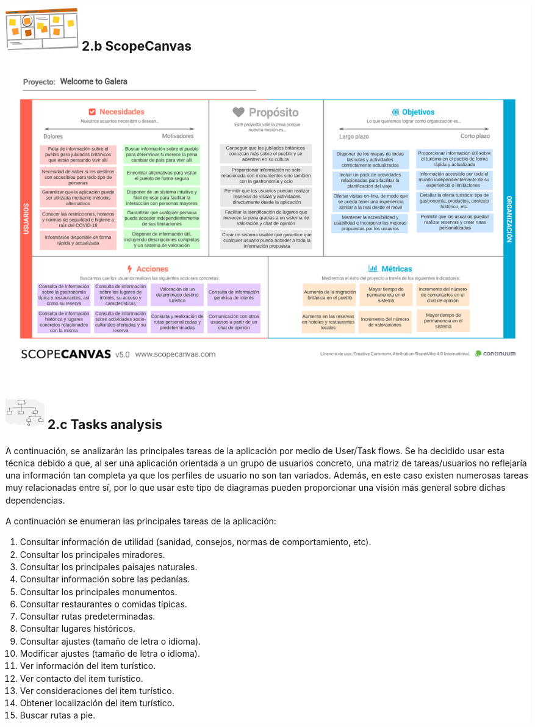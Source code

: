 
![Método UX](img/ScopeCanvas.png) 2.b ScopeCanvas
----

![ScopeCanvas](img/ScopeCanvas_WelcomeToGalera.png)

![Método UX](img/Sitemap.png) 2.c Tasks analysis 
-----
A continuación, se analizarán las principales tareas de la aplicación por medio de User/Task flows. Se ha decidido usar esta técnica debido a que, al ser una aplicación orientada a un grupo de usuarios concreto, una matriz de tareas/usuarios no reflejaría una información tan completa ya que los perfiles de usuario no son tan variados. Además, en este caso existen numerosas tareas muy relacionadas entre sí, por lo que usar este tipo de diagramas pueden proporcionar una visión más general sobre dichas dependencias.

A continuación se enumeran las principales tareas de la aplicación:

1. Consultar información de utilidad (sanidad,  consejos, normas de comportamiento, etc).
2. Consultar los principales miradores.
3. Consultar los principales paisajes naturales.
4. Consultar información sobre las pedanías.
5. Consultar los principales monumentos.
6. Consultar restaurantes o comidas típicas.
7. Consultar rutas predeterminadas.
8. Consultar lugares históricos.
9. Consultar ajustes (tamaño de letra o idioma).
10. Modificar ajustes (tamaño de letra o idioma).
11. Ver información del item turístico.
12. Ver contacto del item turístico.
13. Ver consideraciones del item turístico.
14. Obtener localización del item turístico.
15. Buscar rutas a pie.